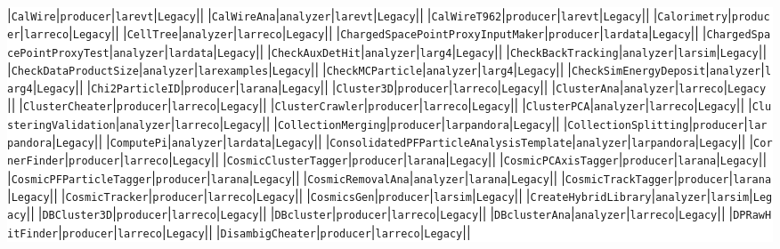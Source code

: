 |`CalWire`|`producer`|`larevt`|`Legacy`||
|`CalWireAna`|`analyzer`|`larevt`|`Legacy`||
|`CalWireT962`|`producer`|`larevt`|`Legacy`||
|`Calorimetry`|`producer`|`larreco`|`Legacy`||
|`CellTree`|`analyzer`|`larreco`|`Legacy`||
|`ChargedSpacePointProxyInputMaker`|`producer`|`lardata`|`Legacy`||
|`ChargedSpacePointProxyTest`|`analyzer`|`lardata`|`Legacy`||
|`CheckAuxDetHit`|`analyzer`|`larg4`|`Legacy`||
|`CheckBackTracking`|`analyzer`|`larsim`|`Legacy`||
|`CheckDataProductSize`|`analyzer`|`larexamples`|`Legacy`||
|`CheckMCParticle`|`analyzer`|`larg4`|`Legacy`||
|`CheckSimEnergyDeposit`|`analyzer`|`larg4`|`Legacy`||
|`Chi2ParticleID`|`producer`|`larana`|`Legacy`||
|`Cluster3D`|`producer`|`larreco`|`Legacy`||
|`ClusterAna`|`analyzer`|`larreco`|`Legacy`||
|`ClusterCheater`|`producer`|`larreco`|`Legacy`||
|`ClusterCrawler`|`producer`|`larreco`|`Legacy`||
|`ClusterPCA`|`analyzer`|`larreco`|`Legacy`||
|`ClusteringValidation`|`analyzer`|`larreco`|`Legacy`||
|`CollectionMerging`|`producer`|`larpandora`|`Legacy`||
|`CollectionSplitting`|`producer`|`larpandora`|`Legacy`||
|`ComputePi`|`analyzer`|`lardata`|`Legacy`||
|`ConsolidatedPFParticleAnalysisTemplate`|`analyzer`|`larpandora`|`Legacy`||
|`CornerFinder`|`producer`|`larreco`|`Legacy`||
|`CosmicClusterTagger`|`producer`|`larana`|`Legacy`||
|`CosmicPCAxisTagger`|`producer`|`larana`|`Legacy`||
|`CosmicPFParticleTagger`|`producer`|`larana`|`Legacy`||
|`CosmicRemovalAna`|`analyzer`|`larana`|`Legacy`||
|`CosmicTrackTagger`|`producer`|`larana`|`Legacy`||
|`CosmicTracker`|`producer`|`larreco`|`Legacy`||
|`CosmicsGen`|`producer`|`larsim`|`Legacy`||
|`CreateHybridLibrary`|`analyzer`|`larsim`|`Legacy`||
|`DBCluster3D`|`producer`|`larreco`|`Legacy`||
|`DBcluster`|`producer`|`larreco`|`Legacy`||
|`DBclusterAna`|`analyzer`|`larreco`|`Legacy`||
|`DPRawHitFinder`|`producer`|`larreco`|`Legacy`||
|`DisambigCheater`|`producer`|`larreco`|`Legacy`||